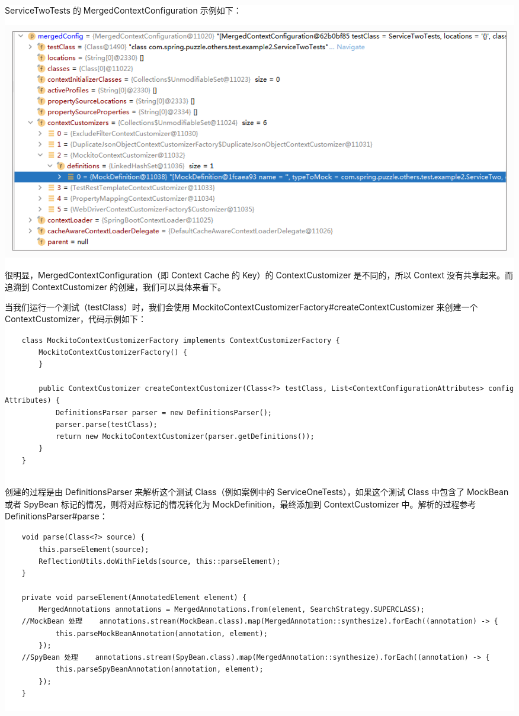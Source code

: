 ServiceTwoTests 的 MergedContextConfiguration 示例如下：

![](./httpsstatic001geekbangorgresourceimage16b116e4abd8e908897a38d21d5057b960b1.png)

很明显，MergedContextConfiguration（即 Context Cache 的 Key）的 ContextCustomizer 是不同的，所以 Context 没有共享起来。而追溯到 ContextCustomizer 的创建，我们可以具体来看下。

当我们运行一个测试（testClass）时，我们会使用 MockitoContextCustomizerFactory#createContextCustomizer 来创建一个 ContextCustomizer，代码示例如下：

```
    class MockitoContextCustomizerFactory implements ContextCustomizerFactory {
        MockitoContextCustomizerFactory() {
        }
    
        public ContextCustomizer createContextCustomizer(Class<?> testClass, List<ContextConfigurationAttributes> configAttributes) {
            DefinitionsParser parser = new DefinitionsParser();
            parser.parse(testClass);
            return new MockitoContextCustomizer(parser.getDefinitions());
        }
    }
    

```

创建的过程是由 DefinitionsParser 来解析这个测试 Class（例如案例中的 ServiceOneTests），如果这个测试 Class 中包含了 MockBean 或者 SpyBean 标记的情况，则将对应标记的情况转化为 MockDefinition，最终添加到 ContextCustomizer 中。解析的过程参考 DefinitionsParser#parse：

```
    void parse(Class<?> source) {
        this.parseElement(source);
        ReflectionUtils.doWithFields(source, this::parseElement);
    }
    
    private void parseElement(AnnotatedElement element) {
        MergedAnnotations annotations = MergedAnnotations.from(element, SearchStrategy.SUPERCLASS);
    //MockBean 处理    annotations.stream(MockBean.class).map(MergedAnnotation::synthesize).forEach((annotation) -> {
            this.parseMockBeanAnnotation(annotation, element);
        });
    //SpyBean 处理    annotations.stream(SpyBean.class).map(MergedAnnotation::synthesize).forEach((annotation) -> {
            this.parseSpyBeanAnnotation(annotation, element);
        });
    }
    
```